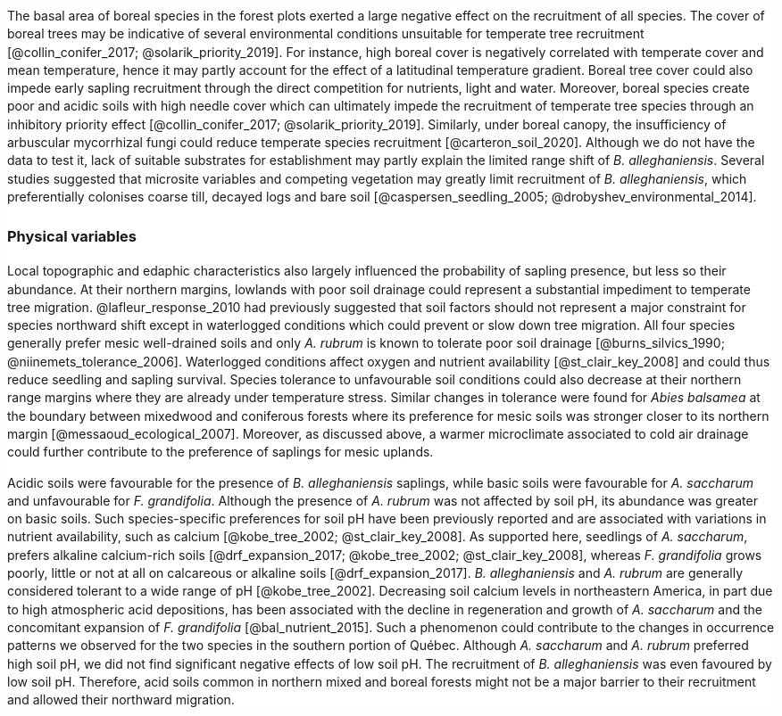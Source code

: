 The basal area of boreal species in the forest plots exerted a large negative
effect on the recruitment of all species. The cover of boreal trees may be
indicative of several environmental conditions unsuitable for temperate tree
recruitment [@collin_conifer_2017; @solarik_priority_2019]. For instance, high
boreal cover is negatively correlated with temperate cover and mean temperature,
hence it may partly account for the effect of a latitudinal temperature
gradient. Boreal tree cover could also impede early sapling recruitment through
the direct competition for nutrients, light and water. Moreover, boreal species
create poor and acidic soils with high needle cover which can ultimately impede
the recruitment of temperate tree species through an inhibitory priority effect
[@collin_conifer_2017; @solarik_priority_2019]. Similarly, under boreal canopy,
the insufficiency of arbuscular mycorrhizal fungi could reduce
temperate species recruitment [@carteron_soil_2020]. Although we do not have the
data to test it, lack of suitable substrates for establishment may partly
explain the limited range shift of *B. alleghaniensis*. Several studies
suggested that microsite variables and competing vegetation may greatly limit
recruitment of *B. alleghaniensis*, which preferentially colonises coarse till,
decayed logs and bare soil [@caspersen_seedling_2005;
@drobyshev_environmental_2014].

### Physical variables

Local topographic and edaphic characteristics also largely influenced the
probability of sapling presence, but less so their abundance. At their northern
margins, lowlands with poor soil drainage could represent a substantial
impediment to temperate tree migration. @lafleur_response_2010 had previously
suggested that soil factors should not represent a major constraint for species
northward shift except in waterlogged conditions which could prevent or slow
down tree migration. All four species generally prefer mesic well-drained soils
and only *A. rubrum* is known to tolerate poor soil drainage
[@burns_silvics_1990; @niinemets_tolerance_2006]. Waterlogged conditions affect
oxygen and nutrient availability [@st_clair_key_2008] and could thus reduce
seedling and sapling survival. Species tolerance to unfavourable soil conditions
could also decrease at their northern range margins where they are already under
temperature stress. Similar changes in tolerance were found for *Abies balsamea*
at the boundary between mixedwood and coniferous forests where its preference
for mesic soils was stronger closer to its northern margin
[@messaoud_ecological_2007]. Moreover, as discussed above, a warmer microclimate
associated to cold air drainage could further contribute to the preference of
saplings for mesic uplands.

Acidic soils were favourable for the presence of *B. alleghaniensis* saplings,
while basic soils were favourable for *A. saccharum* and unfavourable for *F.
grandifolia*. Although the presence of *A. rubrum* was not affected by soil pH,
its abundance was greater on basic soils. Such species-specific preferences for
soil pH have been previously reported and are associated with variations in
nutrient availability, such as calcium [@kobe_tree_2002; @st_clair_key_2008]. As
supported here, seedlings of *A. saccharum*, prefers alkaline calcium-rich soils
[@drf_expansion_2017; @kobe_tree_2002; @st_clair_key_2008], whereas *F.
grandifolia* grows poorly, little or not at all on calcareous or alkaline soils
[@drf_expansion_2017]. *B. alleghaniensis* and *A. rubrum* are generally
considered tolerant to a wide range of pH [@kobe_tree_2002]. Decreasing soil
calcium levels in northeastern America, in part due to high atmospheric acid
depositions, has been associated with the decline in regeneration and growth of
*A. saccharum* and the concomitant expansion of *F. grandifolia*
[@bal_nutrient_2015]. Such a phenomenon could contribute to the changes in
occurrence patterns we observed for the two species in the southern portion of
Québec. Although *A. saccharum* and *A. rubrum* preferred high soil pH, we did
not find significant negative effects of low soil pH. The recruitment of *B.
alleghaniensis* was even favoured by low soil pH. Therefore, acid soils common
in northern mixed and boreal forests might not be a major barrier to their
recruitment and allowed their northward migration.
